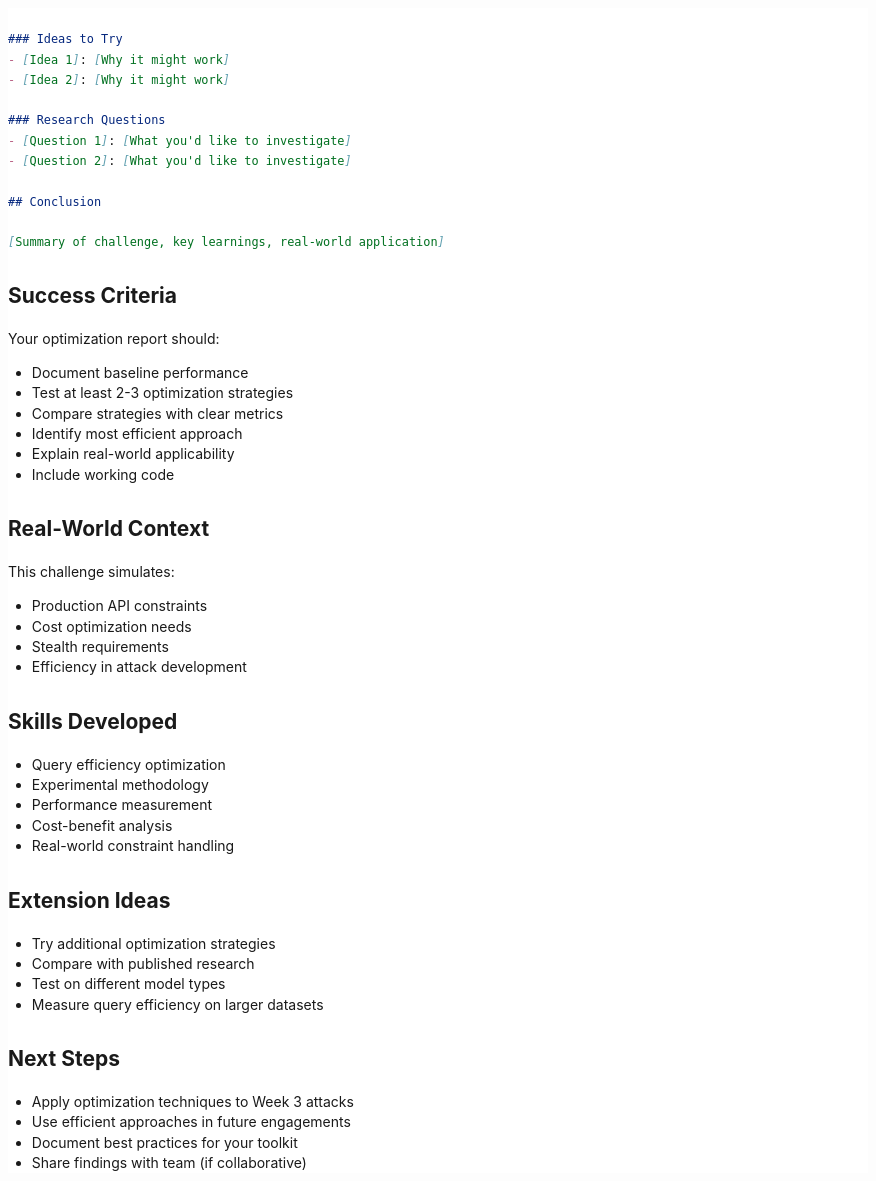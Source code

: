 ```markdown

### Ideas to Try
- [Idea 1]: [Why it might work]
- [Idea 2]: [Why it might work]

### Research Questions
- [Question 1]: [What you'd like to investigate]
- [Question 2]: [What you'd like to investigate]

## Conclusion

[Summary of challenge, key learnings, real-world application]
```

## Success Criteria

Your optimization report should:
- Document baseline performance
- Test at least 2-3 optimization strategies
- Compare strategies with clear metrics
- Identify most efficient approach
- Explain real-world applicability
- Include working code

## Real-World Context

This challenge simulates:
- Production API constraints
- Cost optimization needs
- Stealth requirements
- Efficiency in attack development

## Skills Developed

- Query efficiency optimization
- Experimental methodology
- Performance measurement
- Cost-benefit analysis
- Real-world constraint handling

## Extension Ideas

- Try additional optimization strategies
- Compare with published research
- Test on different model types
- Measure query efficiency on larger datasets

## Next Steps

- Apply optimization techniques to Week 3 attacks
- Use efficient approaches in future engagements
- Document best practices for your toolkit
- Share findings with team (if collaborative)

